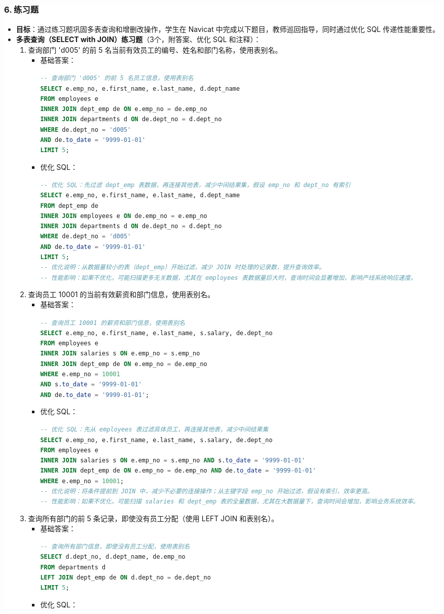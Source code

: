 ### 6. 练习题

- **目标**：通过练习题巩固多表查询和增删改操作，学生在 Navicat 中完成以下题目，教师巡回指导，同时通过优化 SQL 传递性能重要性。
- **多表查询（SELECT with JOIN）练习题**（3个，附答案、优化 SQL 和注释）：
  1. 查询部门 'd005' 的前 5 名当前有效员工的编号、姓名和部门名称，使用表别名。
     - 基础答案：
       ```sql
       -- 查询部门 'd005' 的前 5 名员工信息，使用表别名
       SELECT e.emp_no, e.first_name, e.last_name, d.dept_name
       FROM employees e
       INNER JOIN dept_emp de ON e.emp_no = de.emp_no
       INNER JOIN departments d ON de.dept_no = d.dept_no
       WHERE de.dept_no = 'd005'
       AND de.to_date = '9999-01-01'
       LIMIT 5;
       ```
     - 优化 SQL：
       ```sql
       -- 优化 SQL：先过滤 dept_emp 表数据，再连接其他表，减少中间结果集，假设 emp_no 和 dept_no 有索引
       SELECT e.emp_no, e.first_name, e.last_name, d.dept_name
       FROM dept_emp de
       INNER JOIN employees e ON de.emp_no = e.emp_no
       INNER JOIN departments d ON de.dept_no = d.dept_no
       WHERE de.dept_no = 'd005'
       AND de.to_date = '9999-01-01'
       LIMIT 5;
       -- 优化说明：从数据量较小的表（dept_emp）开始过滤，减少 JOIN 时处理的记录数，提升查询效率。
       -- 性能影响：如果不优化，可能扫描更多无关数据，尤其在 employees 表数据量巨大时，查询时间会显著增加，影响产线系统响应速度。
       ```
  2. 查询员工 10001 的当前有效薪资和部门信息，使用表别名。
     - 基础答案：
       ```sql
       -- 查询员工 10001 的薪资和部门信息，使用表别名
       SELECT e.emp_no, e.first_name, e.last_name, s.salary, de.dept_no
       FROM employees e
       INNER JOIN salaries s ON e.emp_no = s.emp_no
       INNER JOIN dept_emp de ON e.emp_no = de.emp_no
       WHERE e.emp_no = 10001
       AND s.to_date = '9999-01-01'
       AND de.to_date = '9999-01-01';
       ```
     - 优化 SQL：
       ```sql
       -- 优化 SQL：先从 employees 表过滤具体员工，再连接其他表，减少中间结果集
       SELECT e.emp_no, e.first_name, e.last_name, s.salary, de.dept_no
       FROM employees e
       INNER JOIN salaries s ON e.emp_no = s.emp_no AND s.to_date = '9999-01-01'
       INNER JOIN dept_emp de ON e.emp_no = de.emp_no AND de.to_date = '9999-01-01'
       WHERE e.emp_no = 10001;
       -- 优化说明：将条件提前到 JOIN 中，减少不必要的连接操作；从主键字段 emp_no 开始过滤，假设有索引，效率更高。
       -- 性能影响：如果不优化，可能扫描 salaries 和 dept_emp 表的全量数据，尤其在大数据量下，查询时间会增加，影响业务系统效率。
       ```
  3. 查询所有部门的前 5 条记录，即使没有员工分配（使用 LEFT JOIN 和表别名）。
     - 基础答案：
       ```sql
       -- 查询所有部门信息，即使没有员工分配，使用表别名
       SELECT d.dept_no, d.dept_name, de.emp_no
       FROM departments d
       LEFT JOIN dept_emp de ON d.dept_no = de.dept_no
       LIMIT 5;
       ```
     - 优化 SQL：
       ```sql